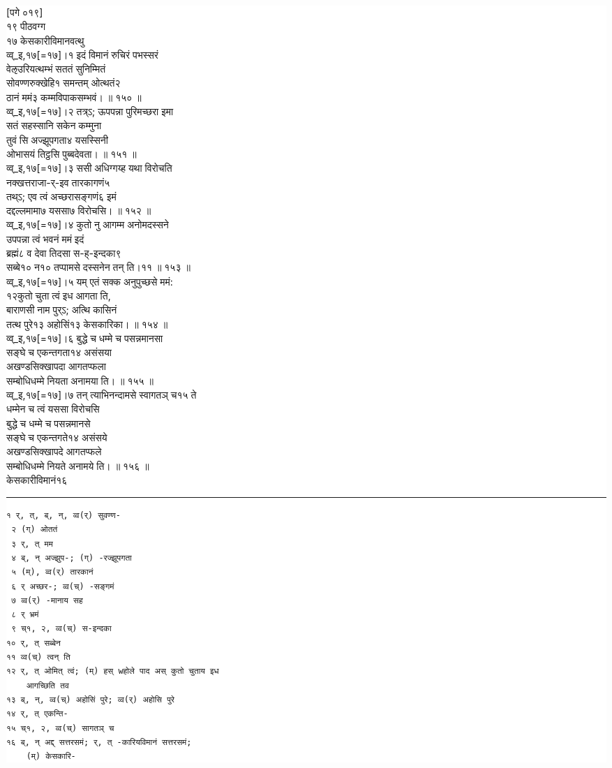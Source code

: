 [पगे ०१९]  
१९ पीठवग्ग  
१७ केसकारीविमानवत्थु  
व्व्_इ,१७[=१७]।१ इदं विमानं रुचिरं पभस्सरं  
         वेऌउरियत्थम्भं सततं सुनिम्मितं  
         सोवण्णरुक्खेहि१ समन्तम् ओत्थतं२  
         ठानं ममं३ कम्मविपाकसम्भवं। ॥ १५० ॥  
व्व्_इ,१७[=१७]।२ तत्र्ऽ; ऊपपन्ना पुरिमच्छरा इमा  
         सतं सहस्सानि सकेन कम्मुना  
         तुवं सि अज्झूपगता४ यसस्सिनी  
         ओभासयं तिट्ठसि पुब्बदेवता। ॥ १५१ ॥  
व्व्_इ,१७[=१७]।३ ससी अधिग्गय्ह यथा विरोचति  
         नक्खत्तराजा-र्-इव तारकागणं५  
         तथ्ऽ; एव त्वं अच्छरासङ्गणं६ इमं  
         दद्दल्लमामा७ यससा७ विरोचसि। ॥ १५२ ॥  
व्व्_इ,१७[=१७]।४ कुतो नु आगम्म अनोमदस्सने  
         उपपन्ना त्वं भवनं ममं इदं  
         ब्रह्मं८ व देवा तिदसा स-ह्-इन्दका९  
         सब्बे१० न१० तप्पामसे दस्सनेन तन् ति।११ ॥ १५३ ॥  
व्व्_इ,१७[=१७]।५ यम् एतं सक्क अनुपुच्छसे ममं:  
१२कुतो चुता त्वं इध आगता ति,  
         बाराणसी नाम पुर्ऽ; अत्थि कासिनं  
         तत्थ पुरे१३ अहोसिं१३ केसकारिका। ॥ १५४ ॥  
व्व्_इ,१७[=१७]।६ बुद्धे च धम्मे च पसन्नमानसा  
         सङ्घे च एकन्तगता१४ असंसया  
         अखण्डसिक्खापदा आगतप्फला  
         सम्बोधिधम्मे नियता अनामया ति। ॥ १५५ ॥  
व्व्_इ,१७[=१७]।७ तन् त्याभिनन्दामसे स्वागतञ् च१५ ते  
         धम्मेन च त्वं यससा विरोचसि  
         बुद्धे च धम्मे च पसन्नमानसे  
         सङ्घे च एकन्तगते१४ असंसये  
         अखण्डसिक्खापदे आगतप्फले  
         सम्बोधिधम्मे नियते अनामये ति। ॥ १५६ ॥  
                           केसकारीविमानं१६  
    
--------------------------------------------------------------------------  
    १ र्, त्, ब्, न्, व्व(र्) सुवण्ण-  
     २ (ग्) ओततं  
     ३ र्, त् मम  
     ४ ब्, न् अज्झुप-; (ग्) -रज्झूपगता  
     ५ (म्), व्व(र्) तारकानं  
     ६ र् अच्छर-; व्व(च्) -सङ्गमं  
     ७ व्व(र्) -मानाय सह  
     ८ र् भ्रमं  
     ९ च्१, २, व्व(च्) स-इन्दका  
    १० र्, त् सब्बेन  
    ११ व्व(च्) त्वन् ति  
    १२ र्, त् ओमित् त्वं; (म्) हस् wहोले पाद अस् कुतो चुताय इध  
        आगच्छिति तव  
    १३ ब्, न्, व्व(च्) अहोसिं पुरे; व्व(र्) अहोसि पुरे  
    १४ र्, त् एकन्ति-  
    १५ च्१, २, व्व(च्) सागतञ् च  
    १६ ब्, न् अद्द् सत्तरसमं; र्, त् -कारियविमानं सत्तरसमं;  
        (म्) केसकारि-  
    